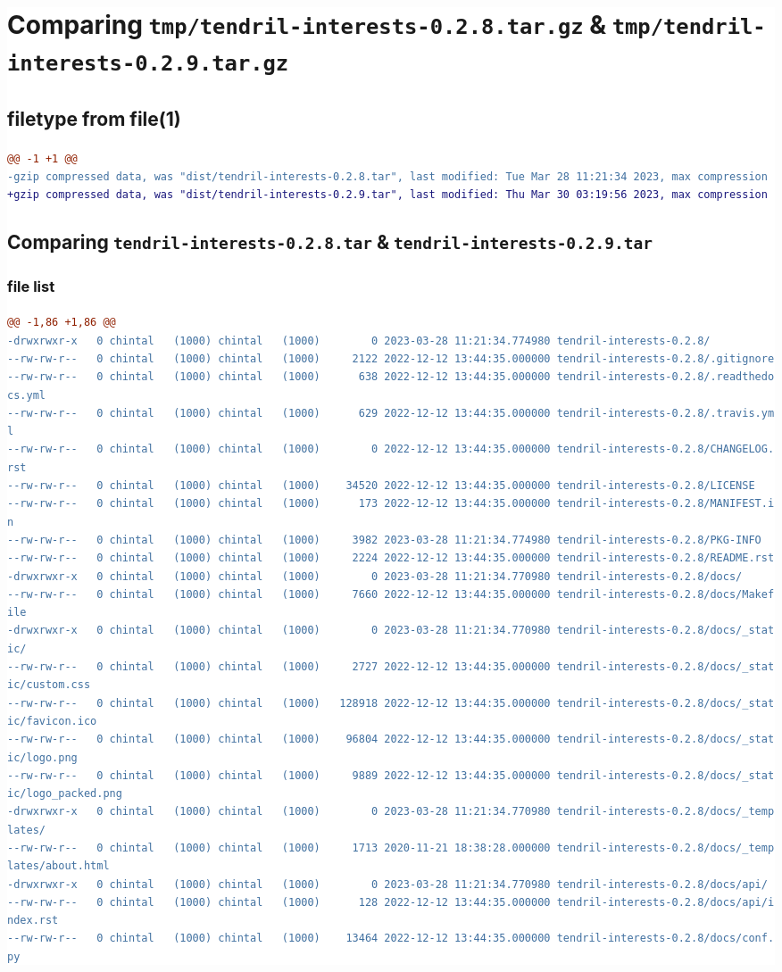 # Comparing `tmp/tendril-interests-0.2.8.tar.gz` & `tmp/tendril-interests-0.2.9.tar.gz`

## filetype from file(1)

```diff
@@ -1 +1 @@
-gzip compressed data, was "dist/tendril-interests-0.2.8.tar", last modified: Tue Mar 28 11:21:34 2023, max compression
+gzip compressed data, was "dist/tendril-interests-0.2.9.tar", last modified: Thu Mar 30 03:19:56 2023, max compression
```

## Comparing `tendril-interests-0.2.8.tar` & `tendril-interests-0.2.9.tar`

### file list

```diff
@@ -1,86 +1,86 @@
-drwxrwxr-x   0 chintal   (1000) chintal   (1000)        0 2023-03-28 11:21:34.774980 tendril-interests-0.2.8/
--rw-rw-r--   0 chintal   (1000) chintal   (1000)     2122 2022-12-12 13:44:35.000000 tendril-interests-0.2.8/.gitignore
--rw-rw-r--   0 chintal   (1000) chintal   (1000)      638 2022-12-12 13:44:35.000000 tendril-interests-0.2.8/.readthedocs.yml
--rw-rw-r--   0 chintal   (1000) chintal   (1000)      629 2022-12-12 13:44:35.000000 tendril-interests-0.2.8/.travis.yml
--rw-rw-r--   0 chintal   (1000) chintal   (1000)        0 2022-12-12 13:44:35.000000 tendril-interests-0.2.8/CHANGELOG.rst
--rw-rw-r--   0 chintal   (1000) chintal   (1000)    34520 2022-12-12 13:44:35.000000 tendril-interests-0.2.8/LICENSE
--rw-rw-r--   0 chintal   (1000) chintal   (1000)      173 2022-12-12 13:44:35.000000 tendril-interests-0.2.8/MANIFEST.in
--rw-rw-r--   0 chintal   (1000) chintal   (1000)     3982 2023-03-28 11:21:34.774980 tendril-interests-0.2.8/PKG-INFO
--rw-rw-r--   0 chintal   (1000) chintal   (1000)     2224 2022-12-12 13:44:35.000000 tendril-interests-0.2.8/README.rst
-drwxrwxr-x   0 chintal   (1000) chintal   (1000)        0 2023-03-28 11:21:34.770980 tendril-interests-0.2.8/docs/
--rw-rw-r--   0 chintal   (1000) chintal   (1000)     7660 2022-12-12 13:44:35.000000 tendril-interests-0.2.8/docs/Makefile
-drwxrwxr-x   0 chintal   (1000) chintal   (1000)        0 2023-03-28 11:21:34.770980 tendril-interests-0.2.8/docs/_static/
--rw-rw-r--   0 chintal   (1000) chintal   (1000)     2727 2022-12-12 13:44:35.000000 tendril-interests-0.2.8/docs/_static/custom.css
--rw-rw-r--   0 chintal   (1000) chintal   (1000)   128918 2022-12-12 13:44:35.000000 tendril-interests-0.2.8/docs/_static/favicon.ico
--rw-rw-r--   0 chintal   (1000) chintal   (1000)    96804 2022-12-12 13:44:35.000000 tendril-interests-0.2.8/docs/_static/logo.png
--rw-rw-r--   0 chintal   (1000) chintal   (1000)     9889 2022-12-12 13:44:35.000000 tendril-interests-0.2.8/docs/_static/logo_packed.png
-drwxrwxr-x   0 chintal   (1000) chintal   (1000)        0 2023-03-28 11:21:34.770980 tendril-interests-0.2.8/docs/_templates/
--rw-rw-r--   0 chintal   (1000) chintal   (1000)     1713 2020-11-21 18:38:28.000000 tendril-interests-0.2.8/docs/_templates/about.html
-drwxrwxr-x   0 chintal   (1000) chintal   (1000)        0 2023-03-28 11:21:34.770980 tendril-interests-0.2.8/docs/api/
--rw-rw-r--   0 chintal   (1000) chintal   (1000)      128 2022-12-12 13:44:35.000000 tendril-interests-0.2.8/docs/api/index.rst
--rw-rw-r--   0 chintal   (1000) chintal   (1000)    13464 2022-12-12 13:44:35.000000 tendril-interests-0.2.8/docs/conf.py
```